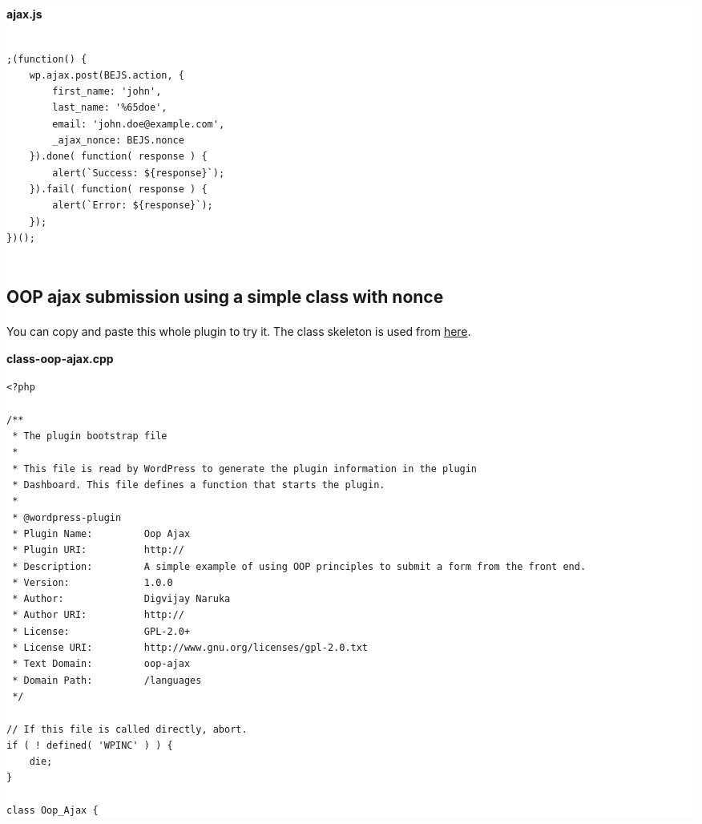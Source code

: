 **ajax.js**
<pre>
<code>
;(function() {
    wp.ajax.post(BEJS.action, {
        first_name: 'john',
        last_name: '%65doe',
        email: 'john.doe@example.com',
        _ajax_nonce: BEJS.nonce
    }).done( function( response ) {
        alert(`Success: ${response}`);
    }).fail( function( response ) {
        alert(`Error: ${response}`);
    });
})();
</code>
</pre>

## OOP ajax submission using a simple class with nonce
You can copy and paste this whole plugin to try it. The class skeleton is used from 
[here][1].

 **class-oop-ajax.cpp**

    <?php
    
    /**
     * The plugin bootstrap file
     *
     * This file is read by WordPress to generate the plugin information in the plugin
     * Dashboard. This file defines a function that starts the plugin.
     *
     * @wordpress-plugin
     * Plugin Name:         Oop Ajax
     * Plugin URI:          http://
     * Description:         A simple example of using OOP principles to submit a form from the front end.
     * Version:             1.0.0
     * Author:              Digvijay Naruka
     * Author URI:          http://
     * License:             GPL-2.0+
     * License URI:         http://www.gnu.org/licenses/gpl-2.0.txt
     * Text Domain:         oop-ajax
     * Domain Path:         /languages
     */
    
    // If this file is called directly, abort.
    if ( ! defined( 'WPINC' ) ) {
        die;
    }
    
    class Oop_Ajax {
    

  [1]: https://www.codementor.io/aaronoverton/wordpress-development-best-practices-oop-php-du107pcek